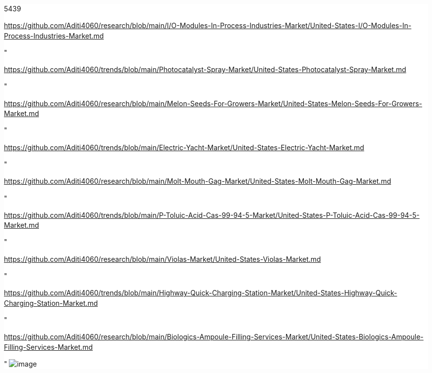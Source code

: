 5439</p><p><a href="https://github.com/Aditi4060/research/blob/main/I/O-Modules-In-Process-Industries-Market/United-States-I/O-Modules-In-Process-Industries-Market.md">https://github.com/Aditi4060/research/blob/main/I/O-Modules-In-Process-Industries-Market/United-States-I/O-Modules-In-Process-Industries-Market.md</a></p>"<p><a href="https://github.com/Aditi4060/trends/blob/main/Photocatalyst-Spray-Market/United-States-Photocatalyst-Spray-Market.md">https://github.com/Aditi4060/trends/blob/main/Photocatalyst-Spray-Market/United-States-Photocatalyst-Spray-Market.md</a></p>"<p><a href="https://github.com/Aditi4060/research/blob/main/Melon-Seeds-For-Growers-Market/United-States-Melon-Seeds-For-Growers-Market.md">https://github.com/Aditi4060/research/blob/main/Melon-Seeds-For-Growers-Market/United-States-Melon-Seeds-For-Growers-Market.md</a></p>"<p><a href="https://github.com/Aditi4060/trends/blob/main/Electric-Yacht-Market/United-States-Electric-Yacht-Market.md">https://github.com/Aditi4060/trends/blob/main/Electric-Yacht-Market/United-States-Electric-Yacht-Market.md</a></p>"<p><a href="https://github.com/Aditi4060/research/blob/main/Molt-Mouth-Gag-Market/United-States-Molt-Mouth-Gag-Market.md">https://github.com/Aditi4060/research/blob/main/Molt-Mouth-Gag-Market/United-States-Molt-Mouth-Gag-Market.md</a></p>"<p><a href="https://github.com/Aditi4060/trends/blob/main/P-Toluic-Acid-Cas-99-94-5-Market/United-States-P-Toluic-Acid-Cas-99-94-5-Market.md">https://github.com/Aditi4060/trends/blob/main/P-Toluic-Acid-Cas-99-94-5-Market/United-States-P-Toluic-Acid-Cas-99-94-5-Market.md</a></p>"<p><a href="https://github.com/Aditi4060/research/blob/main/Violas-Market/United-States-Violas-Market.md">https://github.com/Aditi4060/research/blob/main/Violas-Market/United-States-Violas-Market.md</a></p>"<p><a href="https://github.com/Aditi4060/trends/blob/main/Highway-Quick-Charging-Station-Market/United-States-Highway-Quick-Charging-Station-Market.md">https://github.com/Aditi4060/trends/blob/main/Highway-Quick-Charging-Station-Market/United-States-Highway-Quick-Charging-Station-Market.md</a></p>"<p><a href="https://github.com/Aditi4060/research/blob/main/Biologics-Ampoule-Filling-Services-Market/United-States-Biologics-Ampoule-Filling-Services-Market.md">https://github.com/Aditi4060/research/blob/main/Biologics-Ampoule-Filling-Services-Market/United-States-Biologics-Ampoule-Filling-Services-Market.md</a></p>"
![image](https://github.com/user-attachments/assets/59004dd7-b203-4f8c-8e72-d7d1578fbaab)
